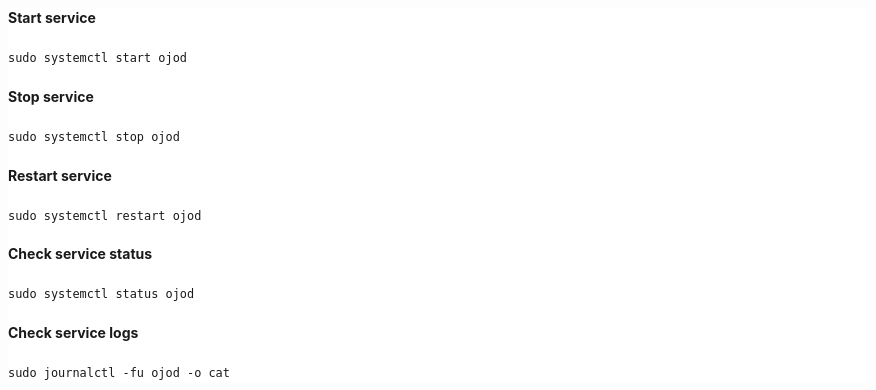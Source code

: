 #### Start service

```
sudo systemctl start ojod
```

#### Stop service

```
sudo systemctl stop ojod
```

#### Restart service

```
sudo systemctl restart ojod
```

#### Check service status

```
sudo systemctl status ojod
```

#### Check service logs

```
sudo journalctl -fu ojod -o cat
```

